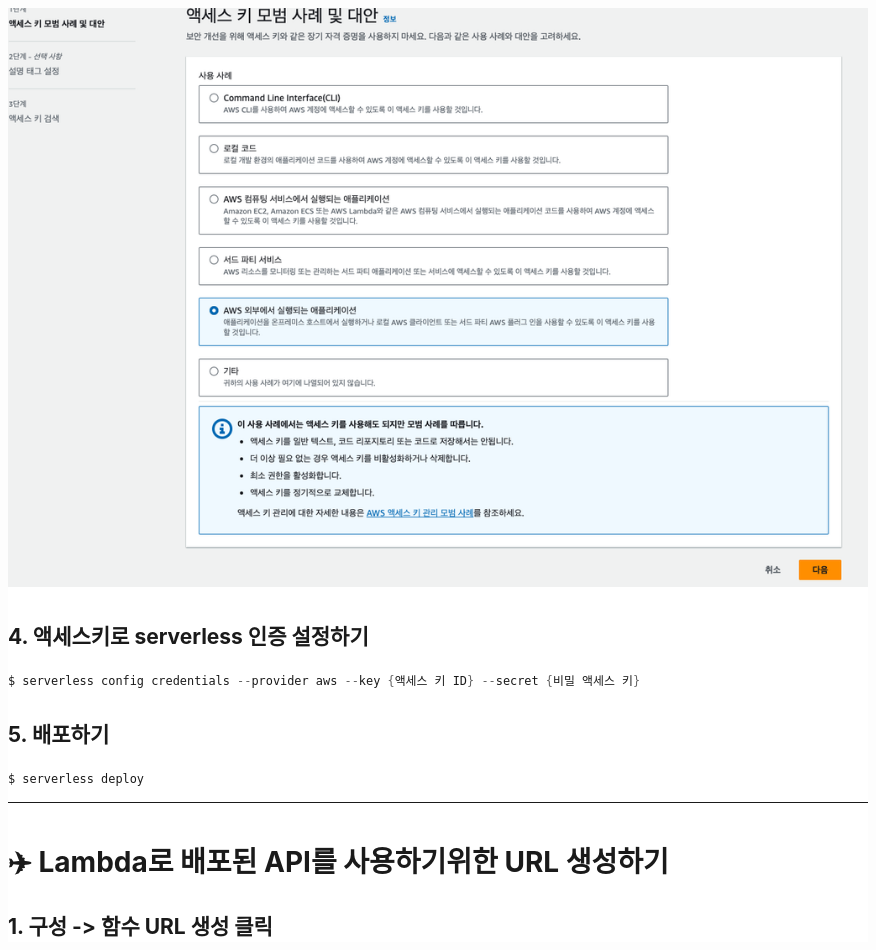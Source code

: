 ![이미지](../../images/6/8.png)

## 4. 액세스키로 serverless 인증 설정하기

```cs
$ serverless config credentials --provider aws --key {액세스 키 ID} --secret {비밀 액세스 키}
```

## 5. 배포하기

```cs
$ serverless deploy
```

---

# ✈️ Lambda로 배포된 API를 사용하기위한 URL 생성하기

## 1. 구성 -> 함수 URL 생성 클릭
